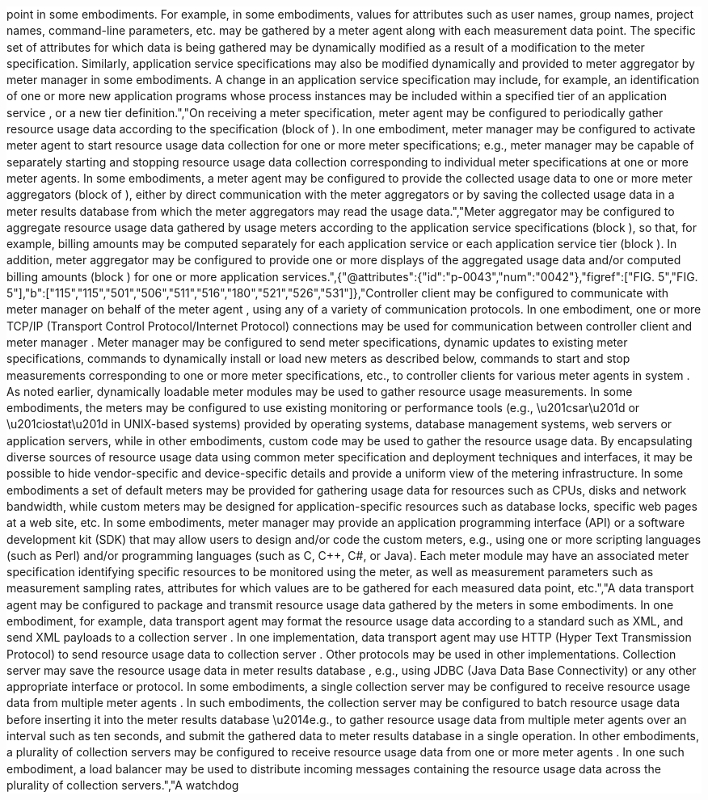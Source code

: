 point in some embodiments. For example, in some embodiments, values for attributes such as user names, group names, project names, command-line parameters, etc. may be gathered by a meter agent  along with each measurement data point. The specific set of attributes for which data is being gathered may be dynamically modified as a result of a modification to the meter specification. Similarly, application service specifications may also be modified dynamically and provided to meter aggregator  by meter manager  in some embodiments. A change in an application service specification may include, for example, an identification of one or more new application programs whose process instances  may be included within a specified tier of an application service , or a new tier definition.","On receiving a meter specification, meter agent  may be configured to periodically gather resource usage data according to the specification (block  of ). In one embodiment, meter manager  may be configured to activate meter agent  to start resource usage data collection for one or more meter specifications; e.g., meter manager  may be capable of separately starting and stopping resource usage data collection corresponding to individual meter specifications at one or more meter agents. In some embodiments, a meter agent may be configured to provide the collected usage data to one or more meter aggregators  (block  of ), either by direct communication with the meter aggregators or by saving the collected usage data in a meter results database  from which the meter aggregators  may read the usage data.","Meter aggregator  may be configured to aggregate resource usage data gathered by usage meters  according to the application service specifications (block ), so that, for example, billing amounts may be computed separately for each application service  or each application service tier (block ). In addition, meter aggregator  may be configured to provide one or more displays of the aggregated usage data and\/or computed billing amounts (block ) for one or more application services.",{"@attributes":{"id":"p-0043","num":"0042"},"figref":["FIG. 5","FIG. 5"],"b":["115","115","501","506","511","516","180","521","526","531"]},"Controller client  may be configured to communicate with meter manager  on behalf of the meter agent , using any of a variety of communication protocols. In one embodiment, one or more TCP\/IP (Transport Control Protocol\/Internet Protocol) connections may be used for communication between controller client  and meter manager . Meter manager  may be configured to send meter specifications, dynamic updates to existing meter specifications, commands to dynamically install or load new meters  as described below, commands to start and stop measurements corresponding to one or more meter specifications, etc., to controller clients  for various meter agents  in system . As noted earlier, dynamically loadable meter modules  may be used to gather resource usage measurements. In some embodiments, the meters  may be configured to use existing monitoring or performance tools (e.g., \u201csar\u201d or \u201ciostat\u201d in UNIX-based systems) provided by operating systems, database management systems, web servers or application servers, while in other embodiments, custom code may be used to gather the resource usage data. By encapsulating diverse sources of resource usage data using common meter specification and deployment techniques and interfaces, it may be possible to hide vendor-specific and device-specific details and provide a uniform view of the metering infrastructure. In some embodiments a set of default meters may be provided for gathering usage data for resources such as CPUs, disks and network bandwidth, while custom meters may be designed for application-specific resources such as database locks, specific web pages at a web site, etc. In some embodiments, meter manager  may provide an application programming interface (API) or a software development kit (SDK) that may allow users to design and\/or code the custom meters, e.g., using one or more scripting languages (such as Perl) and\/or programming languages (such as C, C++, C#, or Java). Each meter module may have an associated meter specification identifying specific resources to be monitored using the meter, as well as measurement parameters such as measurement sampling rates, attributes for which values are to be gathered for each measured data point, etc.","A data transport agent  may be configured to package and transmit resource usage data gathered by the meters in some embodiments. In one embodiment, for example, data transport agent  may format the resource usage data according to a standard such as XML, and send XML payloads  to a collection server . In one implementation, data transport agent  may use HTTP (Hyper Text Transmission Protocol) to send resource usage data to collection server . Other protocols may be used in other implementations. Collection server  may save the resource usage data in meter results database , e.g., using JDBC (Java Data Base Connectivity) or any other appropriate interface or protocol. In some embodiments, a single collection server  may be configured to receive resource usage data from multiple meter agents . In such embodiments, the collection server  may be configured to batch resource usage data before inserting it into the meter results database \u2014e.g., to gather resource usage data from multiple meter agents  over an interval such as ten seconds, and submit the gathered data to meter results database  in a single operation. In other embodiments, a plurality of collection servers  may be configured to receive resource usage data from one or more meter agents . In one such embodiment, a load balancer may be used to distribute incoming messages containing the resource usage data across the plurality of collection servers.","A watchdog